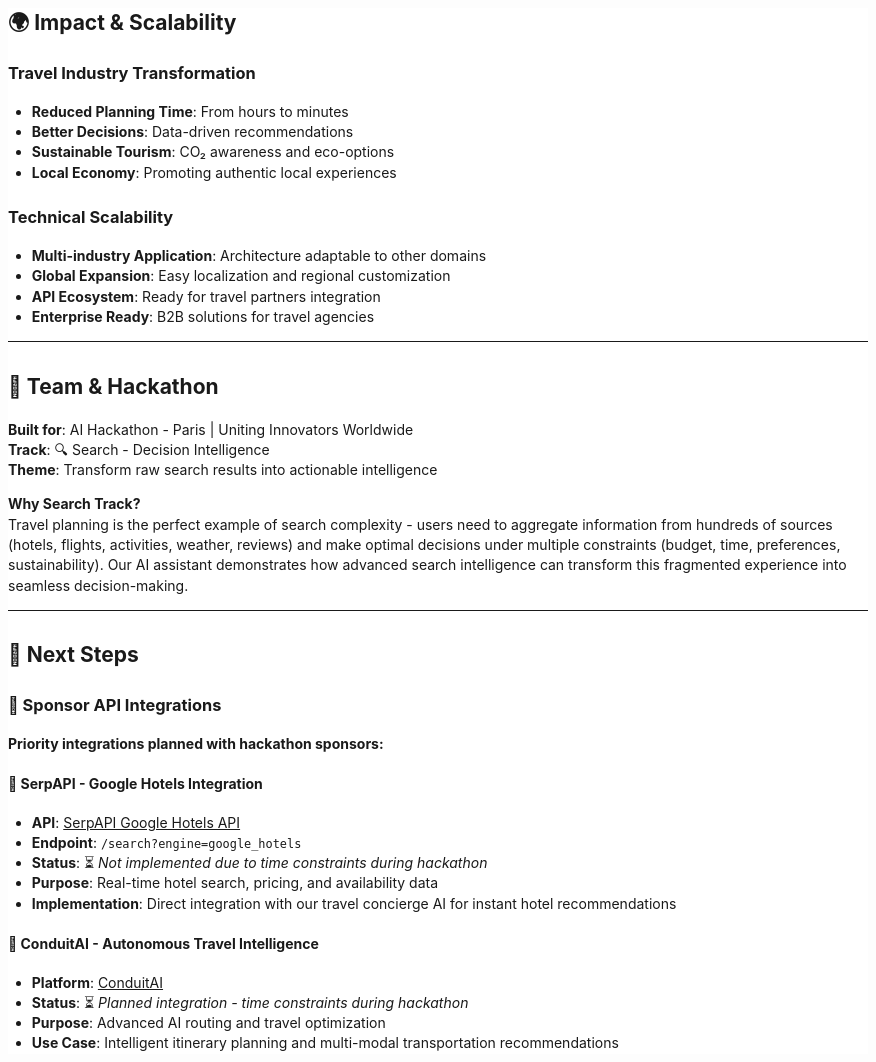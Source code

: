 
## 🌍 Impact & Scalability

### Travel Industry Transformation
- **Reduced Planning Time**: From hours to minutes
- **Better Decisions**: Data-driven recommendations
- **Sustainable Tourism**: CO₂ awareness and eco-options
- **Local Economy**: Promoting authentic local experiences

### Technical Scalability
- **Multi-industry Application**: Architecture adaptable to other domains
- **Global Expansion**: Easy localization and regional customization
- **API Ecosystem**: Ready for travel partners integration
- **Enterprise Ready**: B2B solutions for travel agencies

---

## 👥 Team & Hackathon

**Built for**: AI Hackathon - Paris | Uniting Innovators Worldwide  
**Track**: 🔍 Search - Decision Intelligence  
**Theme**: Transform raw search results into actionable intelligence

**Why Search Track?**  
Travel planning is the perfect example of search complexity - users need to aggregate information from hundreds of sources (hotels, flights, activities, weather, reviews) and make optimal decisions under multiple constraints (budget, time, preferences, sustainability). Our AI assistant demonstrates how advanced search intelligence can transform this fragmented experience into seamless decision-making.

---

## 🚀 Next Steps

### 🤝 Sponsor API Integrations
**Priority integrations planned with hackathon sponsors:**

#### 🏨 SerpAPI - Google Hotels Integration
- **API**: [SerpAPI Google Hotels API](https://serpapi.com/google-hotels-api)
- **Endpoint**: `/search?engine=google_hotels`
- **Status**: ⏳ *Not implemented due to time constraints during hackathon*
- **Purpose**: Real-time hotel search, pricing, and availability data
- **Implementation**: Direct integration with our travel concierge AI for instant hotel recommendations

#### 🚗 ConduitAI - Autonomous Travel Intelligence
- **Platform**: [ConduitAI](https://conduitai.com)
- **Status**: ⏳ *Planned integration - time constraints during hackathon*
- **Purpose**: Advanced AI routing and travel optimization
- **Use Case**: Intelligent itinerary planning and multi-modal transportation recommendations
